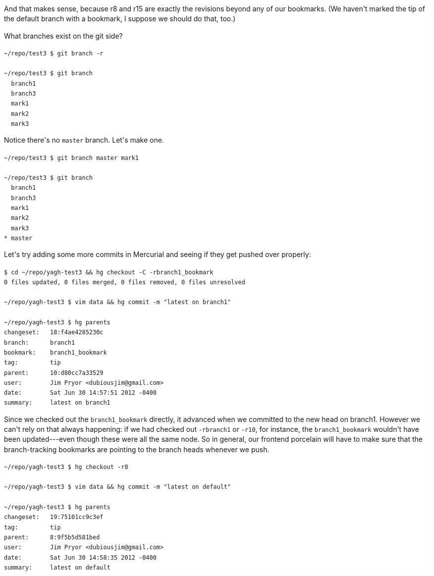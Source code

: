 And that makes sense, because r8 and r15 are exactly the revisions beyond any of our bookmarks. (We haven't marked the tip of the default branch with a bookmark, I suppose we should do that, too.)

What branches exist on the git side?

    ~/repo/test3 $ git branch -r

    ~/repo/test3 $ git branch
      branch1
      branch3
      mark1
      mark2
      mark3

Notice there's no `master` branch. Let's make one.

    ~/repo/test3 $ git branch master mark1

    ~/repo/test3 $ git branch
      branch1
      branch3
      mark1
      mark2
      mark3
    * master

Let's try adding some more commits in Mercurial and seeing if they get pushed over properly:

    $ cd ~/repo/yagh-test3 && hg checkout -C -rbranch1_bookmark
    0 files updated, 0 files merged, 0 files removed, 0 files unresolved

    ~/repo/yagh-test3 $ vim data && hg commit -m "latest on branch1"

    ~/repo/yagh-test3 $ hg parents
    changeset:   18:f4ae4285230c
    branch:      branch1
    bookmark:    branch1_bookmark
    tag:         tip
    parent:      10:d80cc7a33529
    user:        Jim Pryor <dubiousjim@gmail.com>
    date:        Sat Jun 30 14:57:51 2012 -0400
    summary:     latest on branch1

Since we checked out the `branch1_bookmark` directly, it advanced when we committed to the new head on branch1. However we can't rely on that always happening: if we had checked out `-rbranch1` or `-r10`, for instance, the `branch1_bookmark` wouldn't have been updated---even though these were all the same node. So in general, our frontend porcelain will have to make sure that the branch-tracking bookmarks are pointing to the branch heads whenever we push.

    ~/repo/yagh-test3 $ hg checkout -r8

    ~/repo/yagh-test3 $ vim data && hg commit -m "latest on default"

    ~/repo/yagh-test3 $ hg parents
    changeset:   19:75101cc9c3ef
    tag:         tip
    parent:      8:9f5b5d581bed
    user:        Jim Pryor <dubiousjim@gmail.com>
    date:        Sat Jun 30 14:58:35 2012 -0400
    summary:     latest on default
